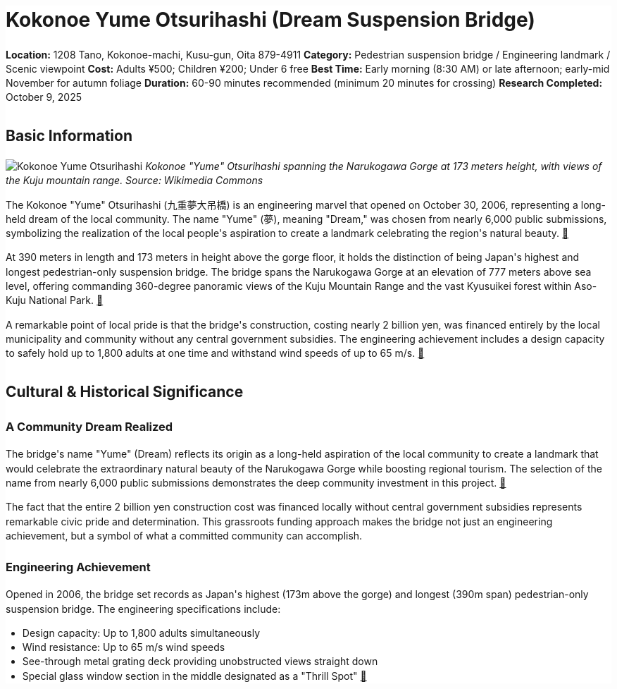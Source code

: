 # Kokonoe Yume Otsurihashi (Dream Suspension Bridge)

**Location:** 1208 Tano, Kokonoe-machi, Kusu-gun, Oita 879-4911
**Category:** Pedestrian suspension bridge / Engineering landmark / Scenic viewpoint
**Cost:** Adults ¥500; Children ¥200; Under 6 free
**Best Time:** Early morning (8:30 AM) or late afternoon; early-mid November for autumn foliage
**Duration:** 60-90 minutes recommended (minimum 20 minutes for crossing)
**Research Completed:** October 9, 2025

## Basic Information

![Kokonoe Yume Otsurihashi](https://upload.wikimedia.org/wikipedia/commons/a/a5/Kokonoe_Dream_Big_Suspension_Bridge_Oita%2CJAPAN.jpg)
*Kokonoe "Yume" Otsurihashi spanning the Narukogawa Gorge at 173 meters height, with views of the Kuju mountain range. Source: Wikimedia Commons*

The Kokonoe "Yume" Otsurihashi (九重夢大吊橋) is an engineering marvel that opened on October 30, 2006, representing a long-held dream of the local community. The name "Yume" (夢), meaning "Dream," was chosen from nearly 6,000 public submissions, symbolizing the realization of the local people's aspiration to create a landmark celebrating the region's natural beauty. [🔗](https://www.yumeooturihashi.com/eng/)

At 390 meters in length and 173 meters in height above the gorge floor, it holds the distinction of being Japan's highest and longest pedestrian-only suspension bridge. The bridge spans the Narukogawa Gorge at an elevation of 777 meters above sea level, offering commanding 360-degree panoramic views of the Kuju Mountain Range and the vast Kyusuikei forest within Aso-Kuju National Park. [🔗](https://www.japan.travel/en/spot/695/)

A remarkable point of local pride is that the bridge's construction, costing nearly 2 billion yen, was financed entirely by the local municipality and community without any central government subsidies. The engineering achievement includes a design capacity to safely hold up to 1,800 adults at one time and withstand wind speeds of up to 65 m/s. [🔗](https://www.yumeooturihashi.com/eng/)

## Cultural & Historical Significance

### A Community Dream Realized

The bridge's name "Yume" (Dream) reflects its origin as a long-held aspiration of the local community to create a landmark that would celebrate the extraordinary natural beauty of the Narukogawa Gorge while boosting regional tourism. The selection of the name from nearly 6,000 public submissions demonstrates the deep community investment in this project. [🔗](https://www.yumeooturihashi.com/eng/)

The fact that the entire 2 billion yen construction cost was financed locally without central government subsidies represents remarkable civic pride and determination. This grassroots funding approach makes the bridge not just an engineering achievement, but a symbol of what a committed community can accomplish.

### Engineering Achievement

Opened in 2006, the bridge set records as Japan's highest (173m above the gorge) and longest (390m span) pedestrian-only suspension bridge. The engineering specifications include:
- Design capacity: Up to 1,800 adults simultaneously
- Wind resistance: Up to 65 m/s wind speeds
- See-through metal grating deck providing unobstructed views straight down
- Special glass window section in the middle designated as a "Thrill Spot" [🔗](https://www.yumeooturihashi.com/eng/)
